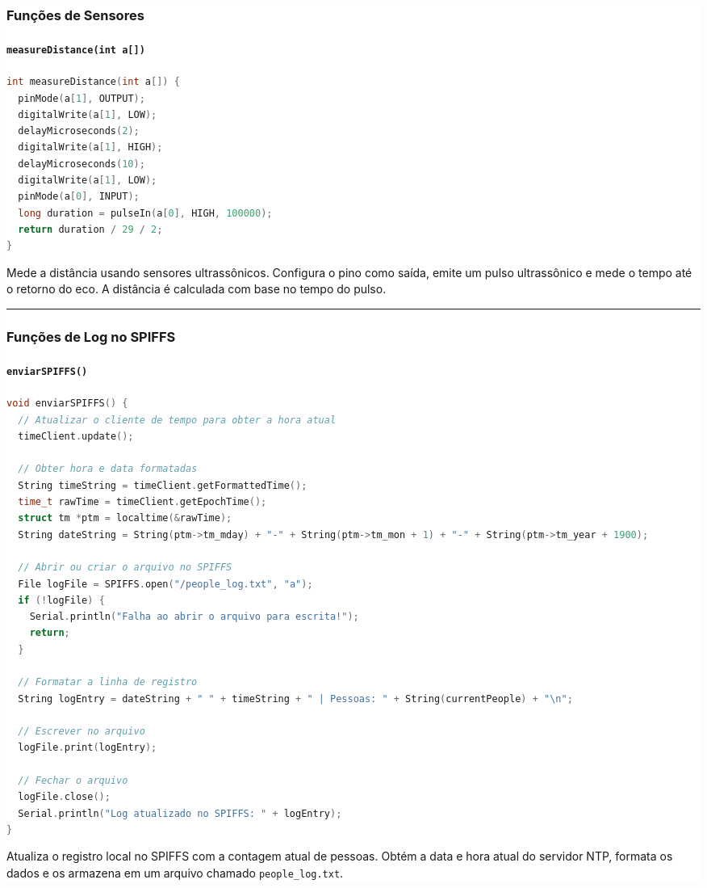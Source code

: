 
### **Funções de Sensores**
#### `measureDistance(int a[])`
```cpp
int measureDistance(int a[]) {
  pinMode(a[1], OUTPUT);
  digitalWrite(a[1], LOW);
  delayMicroseconds(2);
  digitalWrite(a[1], HIGH);
  delayMicroseconds(10);
  digitalWrite(a[1], LOW);
  pinMode(a[0], INPUT);
  long duration = pulseIn(a[0], HIGH, 100000);
  return duration / 29 / 2;
}
```
Mede a distância usando sensores ultrassônicos. Configura o pino como saída, emite um pulso ultrassônico e mede o tempo até o retorno do eco. A distância é calculada com base no tempo do pulso.

---

### **Funções de Log no SPIFFS**
#### `enviarSPIFFS()`
```cpp
void enviarSPIFFS() {
  // Atualizar o cliente de tempo para obter a hora atual
  timeClient.update();

  // Obter hora e data formatadas
  String timeString = timeClient.getFormattedTime();
  time_t rawTime = timeClient.getEpochTime();
  struct tm *ptm = localtime(&rawTime);
  String dateString = String(ptm->tm_mday) + "-" + String(ptm->tm_mon + 1) + "-" + String(ptm->tm_year + 1900);

  // Abrir ou criar o arquivo no SPIFFS
  File logFile = SPIFFS.open("/people_log.txt", "a");
  if (!logFile) {
    Serial.println("Falha ao abrir o arquivo para escrita!");
    return;
  }

  // Formatar a linha de registro
  String logEntry = dateString + " " + timeString + " | Pessoas: " + String(currentPeople) + "\n";

  // Escrever no arquivo
  logFile.print(logEntry);

  // Fechar o arquivo
  logFile.close();
  Serial.println("Log atualizado no SPIFFS: " + logEntry);
}

```
Atualiza o registro local no SPIFFS com a contagem atual de pessoas. Obtém a data e hora atual do servidor NTP, formata os dados e os armazena em um arquivo chamado `people_log.txt`.
